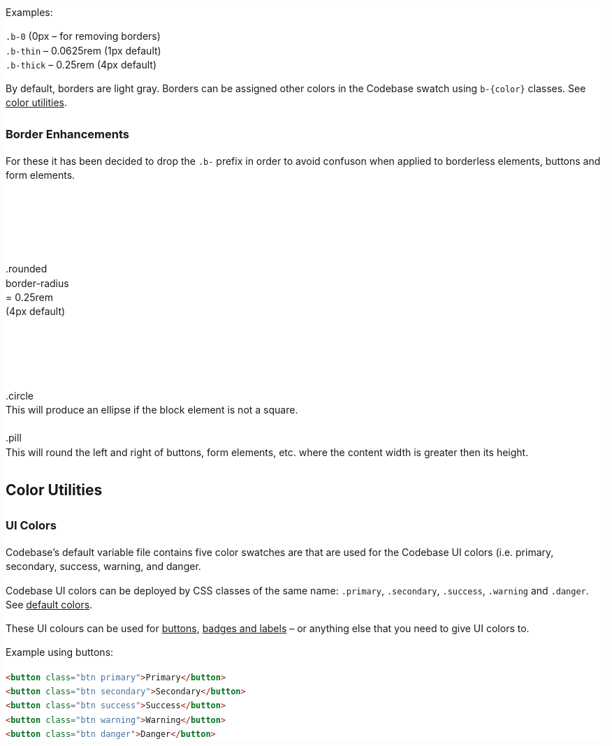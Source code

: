 Examples:

<div class="mb-1e p-1e b-thin b-0"> <code>.b-0</code> (0px – for removing borders)</div>

<div class="mb-1e p-1e b-thin"> <code>.b-thin</code> – 0.0625rem (1px default)</div>

<div class="mb-1e p-1e b-thick mb-3e"> <code>.b-thick</code> – 0.25rem (4px default)</div>

By default, borders are light gray. Borders can be assigned other colors in the Codebase swatch using `b-{color}` classes. See [color utilities](#color-utilities).

### Border Enhancements

For these it has been decided to drop the `.b-` prefix in order to avoid confuson when applied to borderless elements, buttons and form elements.

<div class="grid-md grid-gap grid-md-equalize-3 center">
  <div class="col-md-1 mb-3e">
    <div class="mx-auto p-1e b-thin rounded" style="width:100px;height:100px;"></div>.rounded <br> <span class="t-theme-3">border-radius<br>= 0.25rem<br>(4px default)</span>
  </div>
  <div class="col-md-2 mb-3e">
    <div class="mx-auto p-1e b-thin circle" style="width:100px;height:100px;"></div>.circle <br> <span class="t-theme-3">This will produce an ellipse if the block element is not a square.</span>
  </div>
  <div class="col-md-3 mb-3e">
    <div class="mx-auto p-1e b-thin pill" style="width:100px;">&nbsp;</div>.pill <br> <span class="t-theme-3">This will round the left and right of buttons, form elements, etc. where the content width is greater then its height.</span>
  </div>
</div>

## Color Utilities

### UI Colors

Codebase’s default variable file contains five color swatches are that are used for the Codebase UI colors (i.e. <span class="label primary">primary</span>, <span class="label secondary">secondary</span>, <span class="label success">success</span>, <span class="label warning">warning</span>, and <span class="label danger">danger</span>.

Codebase UI colors can be deployed by CSS classes of the same name: `.primary`, `.secondary`, `.success`, `.warning` and `.danger`. See [default colors](../1-getting-started/getting-started.html#default-colors).

These UI colours can be used for [buttons](../buttons), [badges and labels](../badges-and-labels) – or anything else that you need to give UI colors to.

Example using buttons:

```HTML
<button class="btn primary">Primary</button>
<button class="btn secondary">Secondary</button>
<button class="btn success">Success</button>
<button class="btn warning">Warning</button>
<button class="btn danger">Danger</button>
```
